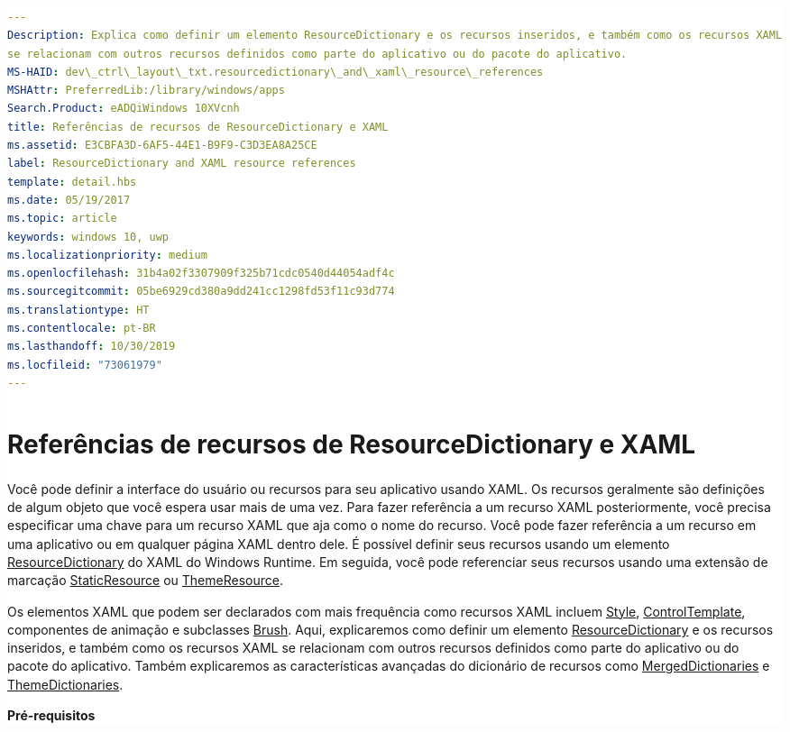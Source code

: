 ```yaml
---
Description: Explica como definir um elemento ResourceDictionary e os recursos inseridos, e também como os recursos XAML se relacionam com outros recursos definidos como parte do aplicativo ou do pacote do aplicativo.
MS-HAID: dev\_ctrl\_layout\_txt.resourcedictionary\_and\_xaml\_resource\_references
MSHAttr: PreferredLib:/library/windows/apps
Search.Product: eADQiWindows 10XVcnh
title: Referências de recursos de ResourceDictionary e XAML
ms.assetid: E3CBFA3D-6AF5-44E1-B9F9-C3D3EA8A25CE
label: ResourceDictionary and XAML resource references
template: detail.hbs
ms.date: 05/19/2017
ms.topic: article
keywords: windows 10, uwp
ms.localizationpriority: medium
ms.openlocfilehash: 31b4a02f3307909f325b71cdc0540d44054adf4c
ms.sourcegitcommit: 05be6929cd380a9dd241cc1298fd53f11c93d774
ms.translationtype: HT
ms.contentlocale: pt-BR
ms.lasthandoff: 10/30/2019
ms.locfileid: "73061979"
---
```

# <a name="resourcedictionary-and-xaml-resource-references"></a>Referências de recursos de ResourceDictionary e XAML

 

Você pode definir a interface do usuário ou recursos para seu aplicativo usando XAML. Os recursos geralmente são definições de algum objeto que você espera usar mais de uma vez. Para fazer referência a um recurso XAML posteriormente, você precisa especificar uma chave para um recurso XAML que aja como o nome do recurso. Você pode fazer referência a um recurso em uma aplicativo ou em qualquer página XAML dentro dele. É possível definir seus recursos usando um elemento [ResourceDictionary](https://docs.microsoft.com/uwp/api/Windows.UI.Xaml.ResourceDictionary) do XAML do Windows Runtime. Em seguida, você pode referenciar seus recursos usando uma extensão de marcação [StaticResource](../../xaml-platform/staticresource-markup-extension.md) ou [ThemeResource](../../xaml-platform/themeresource-markup-extension.md).

Os elementos XAML que podem ser declarados com mais frequência como recursos XAML incluem [Style](https://docs.microsoft.com/uwp/api/Windows.UI.Xaml.Style), [ControlTemplate](https://docs.microsoft.com/uwp/api/Windows.UI.Xaml.Controls.ControlTemplate), componentes de animação e subclasses [Brush](/uwp/api/Windows.UI.Xaml.Media.Brush). Aqui, explicaremos como definir um elemento [ResourceDictionary](https://docs.microsoft.com/uwp/api/Windows.UI.Xaml.ResourceDictionary) e os recursos inseridos, e também como os recursos XAML se relacionam com outros recursos definidos como parte do aplicativo ou do pacote do aplicativo. Também explicaremos as características avançadas do dicionário de recursos como [MergedDictionaries](https://docs.microsoft.com/uwp/api/windows.ui.xaml.resourcedictionary.mergeddictionaries) e [ThemeDictionaries](https://docs.microsoft.com/uwp/api/windows.ui.xaml.resourcedictionary.themedictionaries).

**Pré-requisitos**
